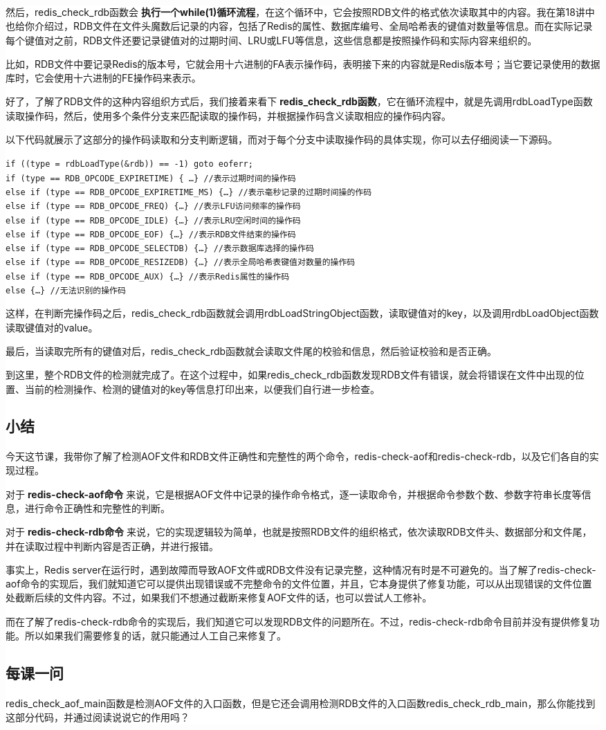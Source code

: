 
然后，redis\_check\_rdb函数会 **执行一个while(1)循环流程**，在这个循环中，它会按照RDB文件的格式依次读取其中的内容。我在第18讲中也给你介绍过，RDB文件在文件头魔数后记录的内容，包括了Redis的属性、数据库编号、全局哈希表的键值对数量等信息。而在实际记录每个键值对之前，RDB文件还要记录键值对的过期时间、LRU或LFU等信息，这些信息都是按照操作码和实际内容来组织的。

比如，RDB文件中要记录Redis的版本号，它就会用十六进制的FA表示操作码，表明接下来的内容就是Redis版本号；当它要记录使用的数据库时，它会使用十六进制的FE操作码来表示。

好了，了解了RDB文件的这种内容组织方式后，我们接着来看下 **redis\_check\_rdb函数**，它在循环流程中，就是先调用rdbLoadType函数读取操作码，然后，使用多个条件分支来匹配读取的操作码，并根据操作码含义读取相应的操作码内容。

以下代码就展示了这部分的操作码读取和分支判断逻辑，而对于每个分支中读取操作码的具体实现，你可以去仔细阅读一下源码。

```plain
if ((type = rdbLoadType(&rdb)) == -1) goto eoferr;
if (type == RDB_OPCODE_EXPIRETIME) { …} //表示过期时间的操作码
else if (type == RDB_OPCODE_EXPIRETIME_MS) {…} //表示毫秒记录的过期时间操的作码
else if (type == RDB_OPCODE_FREQ) {…} //表示LFU访问频率的操作码
else if (type == RDB_OPCODE_IDLE) {…} //表示LRU空闲时间的操作码
else if (type == RDB_OPCODE_EOF) {…} //表示RDB文件结束的操作码
else if (type == RDB_OPCODE_SELECTDB) {…} //表示数据库选择的操作码
else if (type == RDB_OPCODE_RESIZEDB) {…} //表示全局哈希表键值对数量的操作码
else if (type == RDB_OPCODE_AUX) {…} //表示Redis属性的操作码
else {…} //无法识别的操作码

```

这样，在判断完操作码之后，redis\_check\_rdb函数就会调用rdbLoadStringObject函数，读取键值对的key，以及调用rdbLoadObject函数读取键值对的value。

最后，当读取完所有的键值对后，redis\_check\_rdb函数就会读取文件尾的校验和信息，然后验证校验和是否正确。

到这里，整个RDB文件的检测就完成了。在这个过程中，如果redis\_check\_rdb函数发现RDB文件有错误，就会将错误在文件中出现的位置、当前的检测操作、检测的键值对的key等信息打印出来，以便我们自行进一步检查。

## 小结

今天这节课，我带你了解了检测AOF文件和RDB文件正确性和完整性的两个命令，redis-check-aof和redis-check-rdb，以及它们各自的实现过程。

对于 **redis-check-aof命令** 来说，它是根据AOF文件中记录的操作命令格式，逐一读取命令，并根据命令参数个数、参数字符串长度等信息，进行命令正确性和完整性的判断。

对于 **redis-check-rdb命令** 来说，它的实现逻辑较为简单，也就是按照RDB文件的组织格式，依次读取RDB文件头、数据部分和文件尾，并在读取过程中判断内容是否正确，并进行报错。

事实上，Redis server在运行时，遇到故障而导致AOF文件或RDB文件没有记录完整，这种情况有时是不可避免的。当了解了redis-check-aof命令的实现后，我们就知道它可以提供出现错误或不完整命令的文件位置，并且，它本身提供了修复功能，可以从出现错误的文件位置处截断后续的文件内容。不过，如果我们不想通过截断来修复AOF文件的话，也可以尝试人工修补。

而在了解了redis-check-rdb命令的实现后，我们知道它可以发现RDB文件的问题所在。不过，redis-check-rdb命令目前并没有提供修复功能。所以如果我们需要修复的话，就只能通过人工自己来修复了。

## 每课一问

redis\_check\_aof\_main函数是检测AOF文件的入口函数，但是它还会调用检测RDB文件的入口函数redis\_check\_rdb\_main，那么你能找到这部分代码，并通过阅读说说它的作用吗？